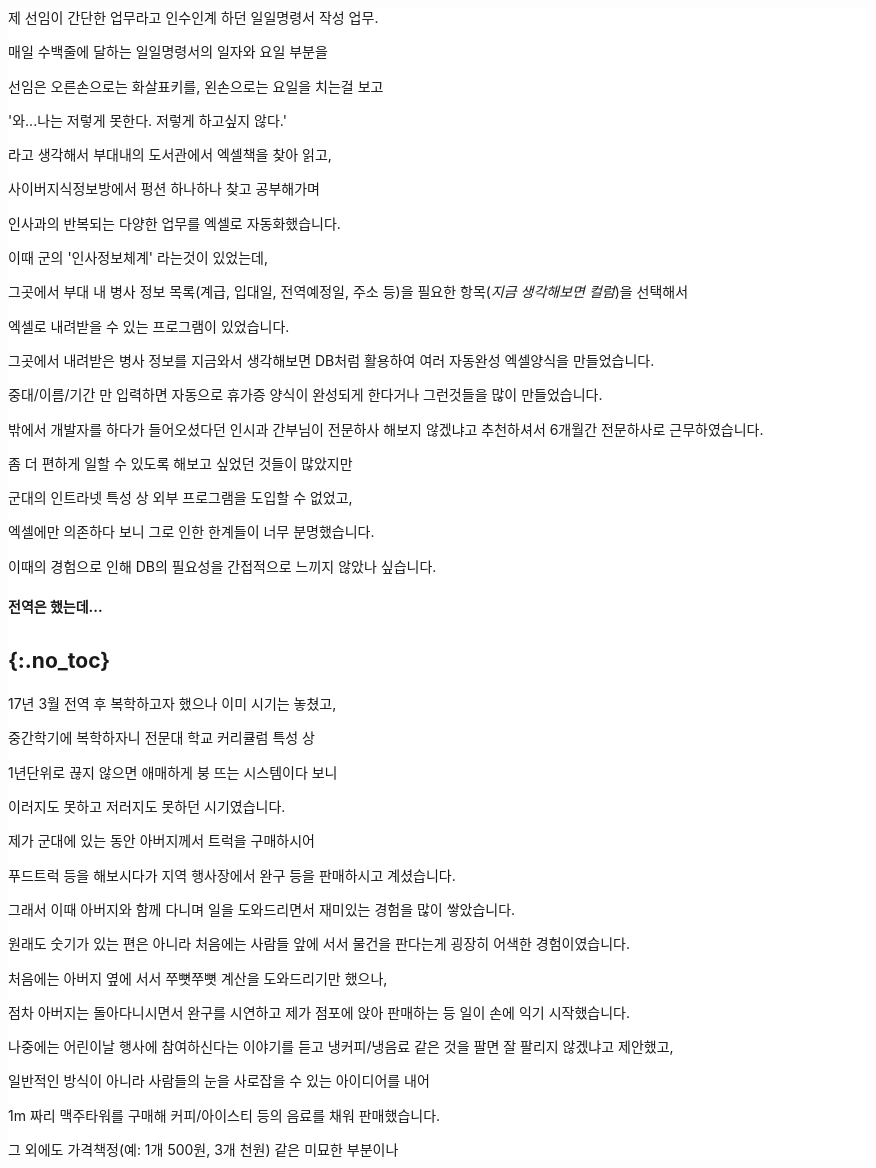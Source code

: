제 선임이 간단한 업무라고 인수인계 하던 일일명령서 작성 업무.

매일 수백줄에 달하는 일일명령서의 일자와 요일 부분을 

선임은 오른손으로는 화살표키를, 왼손으로는 요일을 치는걸 보고 

'와...나는 저렇게 못한다. 저렇게 하고싶지 않다.' 

라고 생각해서 부대내의 도서관에서 엑셀책을 찾아 읽고, 

사이버지식정보방에서 펑션 하나하나 찾고 공부해가며 

인사과의 반복되는 다양한 업무를 엑셀로 자동화했습니다. 

이때 군의 '인사정보체계' 라는것이 있었는데,

그곳에서 부대 내 병사 정보 목록(계급, 입대일, 전역예정일, 주소 등)을 필요한 항목(*지금 생각해보면 컬럼*)을 선택해서 

엑셀로 내려받을 수 있는 프로그램이 있었습니다.

그곳에서 내려받은 병사 정보를 지금와서 생각해보면 DB처럼 활용하여 여러 자동완성 엑셀양식을 만들었습니다.

중대/이름/기간 만 입력하면 자동으로 휴가증 양식이 완성되게 한다거나 그런것들을 많이 만들었습니다.

밖에서 개발자를 하다가 들어오셨다던 인시과 간부님이 전문하사 해보지 않겠냐고 추천하셔서 6개월간 전문하사로 근무하였습니다. 

좀 더 편하게 일할 수 있도록 해보고 싶었던 것들이 많았지만

군대의 인트라넷 특성 상 외부 프로그램을 도입할 수 없었고,

엑셀에만 의존하다 보니 그로 인한 한계들이 너무 분명했습니다.

이때의 경험으로 인해 DB의 필요성을 간접적으로 느끼지 않았나 싶습니다.

#### 전역은 했는데...
{:.no_toc}
---
17년 3월 전역 후 복학하고자 했으나 이미 시기는 놓쳤고, 

중간학기에 복학하자니 전문대 학교 커리큘럼 특성 상 

1년단위로 끊지 않으면 애매하게 붕 뜨는 시스템이다 보니

이러지도 못하고 저러지도 못하던 시기였습니다.

제가 군대에 있는 동안 아버지께서 트럭을 구매하시어 

푸드트럭 등을 해보시다가 지역 행사장에서 완구 등을 판매하시고 계셨습니다.

그래서 이때 아버지와 함께 다니며 일을 도와드리면서 재미있는 경험을 많이 쌓았습니다.

원래도 숫기가 있는 편은 아니라 처음에는 사람들 앞에 서서 물건을 판다는게 굉장히 어색한 경험이였습니다.

처음에는 아버지 옆에 서서 쭈뼛쭈뼛 계산을 도와드리기만 했으나,

점차 아버지는 돌아다니시면서 완구를 시연하고 제가 점포에 앉아 판매하는 등 일이 손에 익기 시작했습니다.

나중에는 어린이날 행사에 참여하신다는 이야기를 듣고 냉커피/냉음료 같은 것을 팔면 잘 팔리지 않겠냐고 제안했고,

일반적인 방식이 아니라 사람들의 눈을 사로잡을 수 있는 아이디어를 내어 

1m 짜리 맥주타워를 구매해 커피/아이스티 등의 음료를 채워 판매했습니다.

그 외에도 가격책정(예: 1개 500원, 3개 천원) 같은 미묘한 부분이나 
